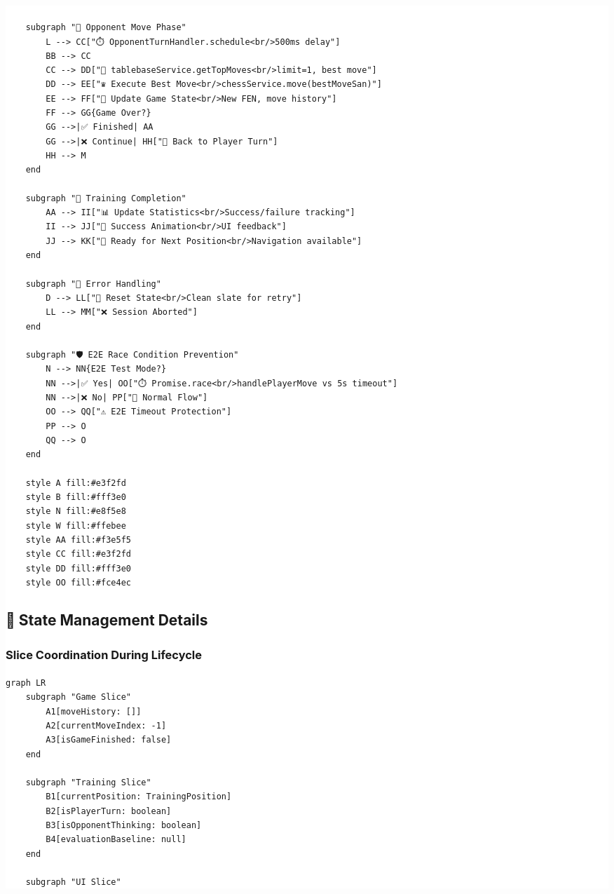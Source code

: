 ```mermaid

    subgraph "🤖 Opponent Move Phase"
        L --> CC["⏱️ OpponentTurnHandler.schedule<br/>500ms delay"]
        BB --> CC
        CC --> DD["📡 tablebaseService.getTopMoves<br/>limit=1, best move"]
        DD --> EE["♛ Execute Best Move<br/>chessService.move(bestMoveSan)"]
        EE --> FF["📄 Update Game State<br/>New FEN, move history"]
        FF --> GG{Game Over?}
        GG -->|✅ Finished| AA
        GG -->|❌ Continue| HH["👤 Back to Player Turn"]
        HH --> M
    end

    subgraph "🎯 Training Completion"
        AA --> II["📊 Update Statistics<br/>Success/failure tracking"]
        II --> JJ["🎊 Success Animation<br/>UI feedback"]
        JJ --> KK["🔄 Ready for Next Position<br/>Navigation available"]
    end

    subgraph "🚨 Error Handling"
        D --> LL["🧹 Reset State<br/>Clean slate for retry"]
        LL --> MM["❌ Session Aborted"]
    end

    subgraph "🛡️ E2E Race Condition Prevention"
        N --> NN{E2E Test Mode?}
        NN -->|✅ Yes| OO["⏱️ Promise.race<br/>handlePlayerMove vs 5s timeout"]
        NN -->|❌ No| PP["🔄 Normal Flow"]
        OO --> QQ["⚠️ E2E Timeout Protection"]
        PP --> O
        QQ --> O
    end

    style A fill:#e3f2fd
    style B fill:#fff3e0
    style N fill:#e8f5e8
    style W fill:#ffebee
    style AA fill:#f3e5f5
    style CC fill:#e3f2fd
    style DD fill:#fff3e0
    style OO fill:#fce4ec
```

## 🔄 State Management Details

### Slice Coordination During Lifecycle

```mermaid
graph LR
    subgraph "Game Slice"
        A1[moveHistory: []]
        A2[currentMoveIndex: -1]
        A3[isGameFinished: false]
    end

    subgraph "Training Slice"
        B1[currentPosition: TrainingPosition]
        B2[isPlayerTurn: boolean]
        B3[isOpponentThinking: boolean]
        B4[evaluationBaseline: null]
    end

    subgraph "UI Slice"
```